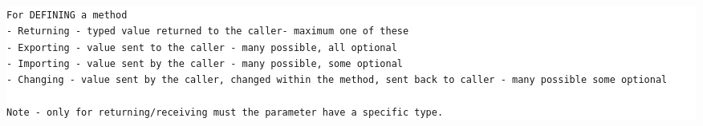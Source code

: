     For DEFINING a method
    - Returning - typed value returned to the caller- maximum one of these
    - Exporting - value sent to the caller - many possible, all optional
    - Importing - value sent by the caller - many possible, some optional
    - Changing - value sent by the caller, changed within the method, sent back to caller - many possible some optional
    
    Note - only for returning/receiving must the parameter have a specific type.
